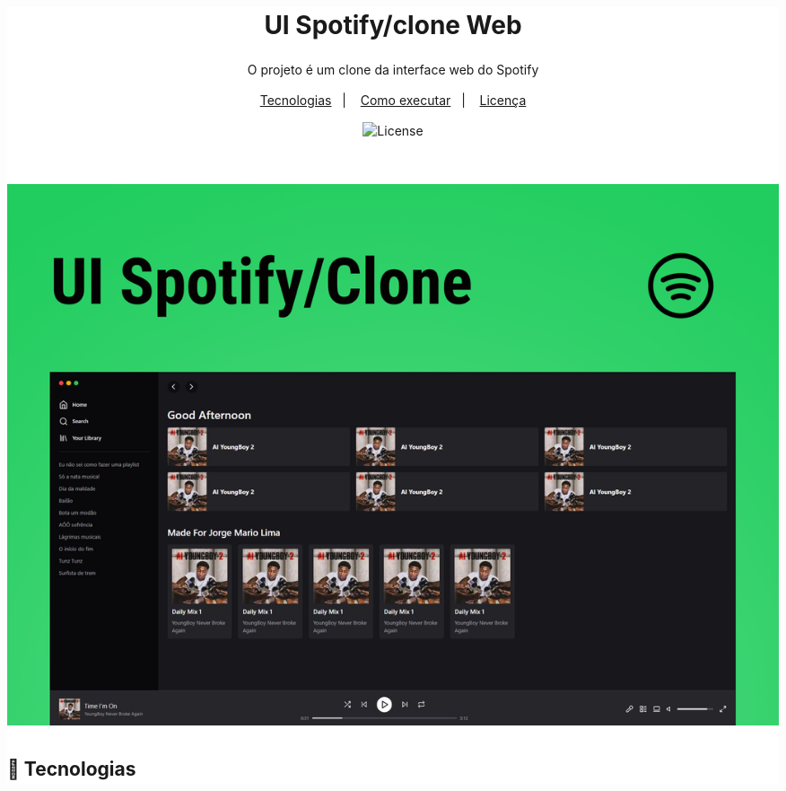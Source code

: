 <h1 align="center"> UI Spotify/clone Web </h1>

<p align="center">
 O projeto é um clone da interface web do Spotify<br/>
</p>

<p align="center">
  <a href="#-tecnologias">Tecnologias</a>&nbsp;&nbsp;&nbsp;|&nbsp;&nbsp;&nbsp;
  <a href="#-como-executar">Como executar</a>&nbsp;&nbsp;&nbsp;|&nbsp;&nbsp;&nbsp;
  <a href="#memo-licença">Licença</a>
</p>

<p align="center">
  <img alt="License" src="https://img.shields.io/static/v1?label=license&message=MIT&color=49AA26&labelColor=000000">
</p>

<br>

<p align="center">
  <img src=".github/capa-spotify.png" width="100%">
</p>

## 🚀 Tecnologias

